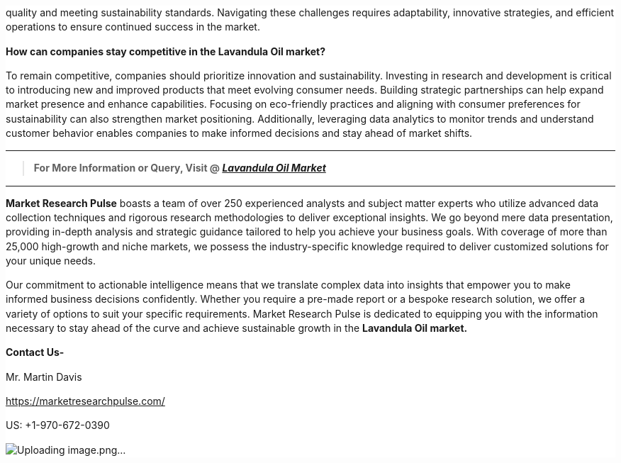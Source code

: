 quality and meeting sustainability standards. Navigating these challenges requires adaptability, innovative strategies, and efficient operations to ensure continued success in the market.</p><p><strong>How can companies stay competitive in the Lavandula Oil market?</strong></p><p>To remain competitive, companies should prioritize innovation and sustainability. Investing in research and development is critical to introducing new and improved products that meet evolving consumer needs. Building strategic partnerships can help expand market presence and enhance capabilities. Focusing on eco-friendly practices and aligning with consumer preferences for sustainability can also strengthen market positioning. Additionally, leveraging data analytics to monitor trends and understand customer behavior enables companies to make informed decisions and stay ahead of market shifts.</p><hr /><blockquote><p><strong>For More Information or Query, Visit @&nbsp;<em><a href="https://marketresearchpulse.com/report/31763/lavandula-oil-market?utm_source=Linkedin&utm_medium=021">Lavandula Oil Market</a></em></strong></p></blockquote><hr /><p><strong>Market Research Pulse</strong> boasts a team of over 250 experienced analysts and subject matter experts who utilize advanced data collection techniques and rigorous research methodologies to deliver exceptional insights. We go beyond mere data presentation, providing in-depth analysis and strategic guidance tailored to help you achieve your business goals. With coverage of more than 25,000 high-growth and niche markets, we possess the industry-specific knowledge required to deliver customized solutions for your unique needs.</p><p>Our commitment to actionable intelligence means that we translate complex data into insights that empower you to make informed business decisions confidently. Whether you require a pre-made report or a bespoke research solution, we offer a variety of options to suit your specific requirements. Market Research Pulse is dedicated to equipping you with the information necessary to stay ahead of the curve and achieve sustainable growth in the <strong>Lavandula Oil market.</strong></p><p><strong>Contact Us-</strong></p><p>Mr. Martin Davis</p><p>https://marketresearchpulse.com/</p><p>US: +1-970-672-0390</p>
![Uploading image.png…]()
